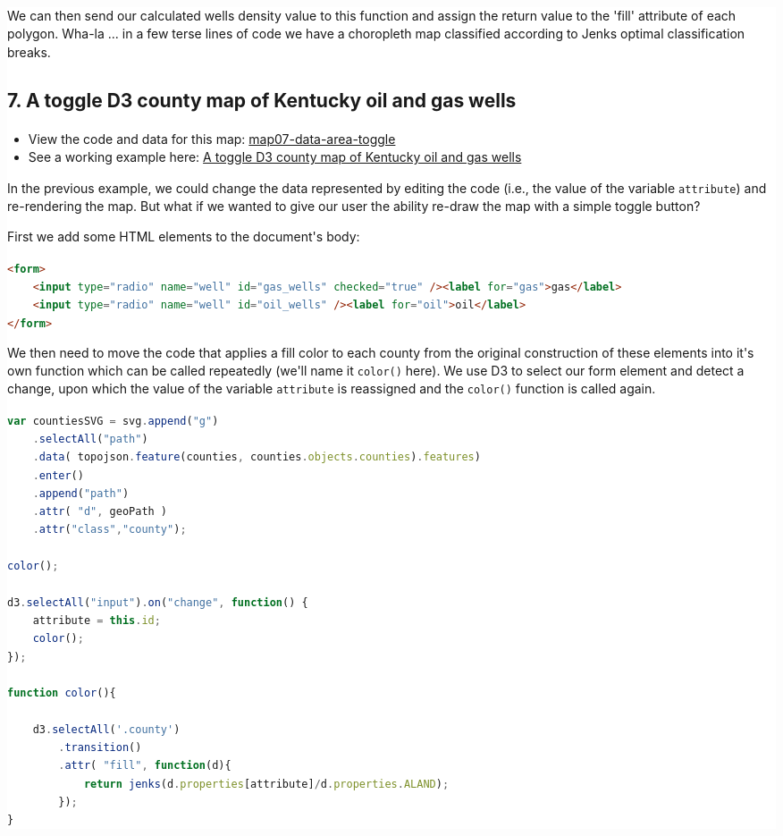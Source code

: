We can then send our calculated wells density value to this function and assign the return value to the 'fill' attribute of each polygon. Wha-la ... in a few terse lines of code we have a choropleth map classified according to Jenks optimal classification breaks.

## 7. A toggle D3 county map of Kentucky oil and gas wells

* View the code and data for this map: [map07-data-area-toggle](https://github.com/maptimelex/d3-mapping/tree/master/d3-map07-data-area-toggle)
* See a working example here: <a href="http://bl.ocks.org/rgdonohue/6a30b731230f6e242a54" target="_blank">A toggle D3 county map of Kentucky oil and gas wells</a>

In the previous example, we could change the data represented by editing the code (i.e., the value of the variable <code>attribute</code>) and re-rendering the map. But what if we wanted to give our user the ability re-draw the map with a simple toggle button?

First we add some HTML elements to the document's body:

```html
<form>
    <input type="radio" name="well" id="gas_wells" checked="true" /><label for="gas">gas</label>
    <input type="radio" name="well" id="oil_wells" /><label for="oil">oil</label>
</form>
```

We then need to move the code that applies a fill color to each county from the original construction of these elements into it's own function which can be called repeatedly (we'll name it <code>color()</code> here). We use D3 to select our form element and detect a change, upon which the value of the variable <code>attribute</code> is reassigned and the <code>color()</code> function is called again.


```javascript
var countiesSVG = svg.append("g")
    .selectAll("path")
    .data( topojson.feature(counties, counties.objects.counties).features)
    .enter()
    .append("path")
    .attr( "d", geoPath )
    .attr("class","county");

color();

d3.selectAll("input").on("change", function() {
    attribute = this.id;
    color();
});

function color(){

    d3.selectAll('.county')
        .transition()
        .attr( "fill", function(d){
            return jenks(d.properties[attribute]/d.properties.ALAND);
        });
}
```
